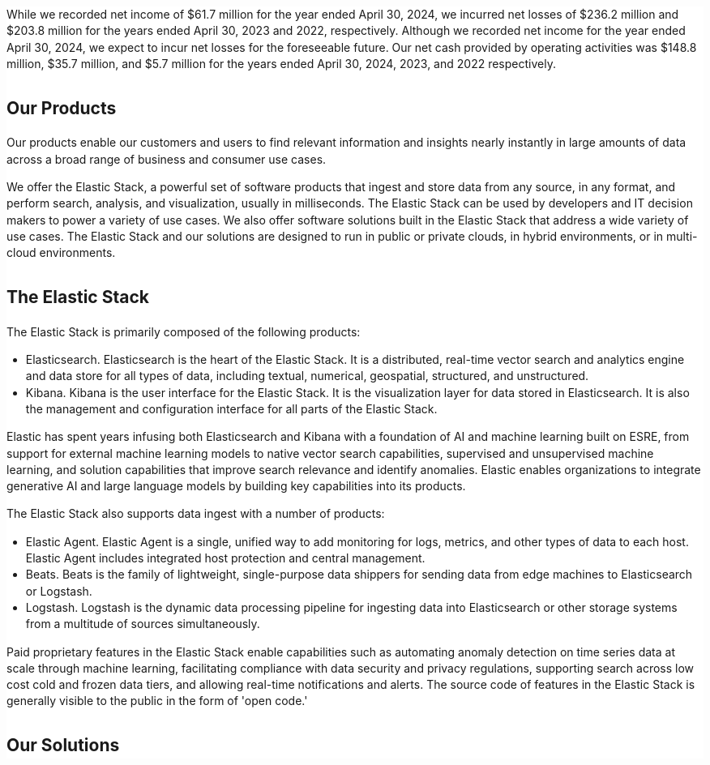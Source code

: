 While we recorded net income of $61.7 million for the year ended April 30, 2024, we incurred net losses of $236.2 million and $203.8 million for the years ended April 30, 2023 and 2022, respectively. Although we recorded net income for the year ended April 30, 2024, we expect to incur net losses for the foreseeable future. Our net cash provided by operating activities was $148.8 million, $35.7 million, and $5.7 million for the years ended April 30, 2024, 2023, and 2022 respectively.

## Our Products

Our products enable our customers and users to find relevant information and insights nearly instantly in large amounts of data across a broad range of business and consumer use cases.

We offer the Elastic Stack, a powerful set of software products that ingest and store data from any source, in any format, and perform search, analysis, and visualization, usually in milliseconds. The Elastic Stack can be used by developers and IT decision makers to power a variety of use cases. We also offer software solutions built in the Elastic Stack that address a wide variety of use cases. The Elastic Stack and our solutions are designed to run in public or private clouds, in hybrid environments, or in multi-cloud environments.

## The Elastic Stack

The Elastic Stack is primarily composed of the following products:

- Elasticsearch. Elasticsearch is the heart of the Elastic Stack. It is a distributed, real-time vector search and analytics engine and data store for all types of data, including textual, numerical, geospatial, structured, and unstructured.
- Kibana. Kibana is the user interface for the Elastic Stack. It is the visualization layer for data stored in Elasticsearch. It is also the management and configuration interface for all parts of the Elastic Stack.

Elastic has spent years infusing both Elasticsearch and Kibana with a foundation of AI and machine learning built on ESRE, from support for external machine learning models to native vector search capabilities, supervised and unsupervised machine learning, and solution capabilities that improve search relevance and identify anomalies. Elastic enables organizations to integrate generative AI and large language models by building key capabilities into its products.

The Elastic Stack also supports data ingest with a number of products:

- Elastic Agent. Elastic Agent is a single, unified way to add monitoring for logs, metrics, and other types of data to each host. Elastic Agent includes integrated host protection and central management.
- Beats. Beats is the family of lightweight, single-purpose data shippers for sending data from edge machines to Elasticsearch or Logstash.
- Logstash. Logstash is the dynamic data processing pipeline for ingesting data into Elasticsearch or other storage systems from a multitude of sources simultaneously.

Paid proprietary features in the Elastic Stack enable capabilities such as automating anomaly detection on time series data at scale through machine learning, facilitating compliance with data security and privacy regulations, supporting search across low cost cold and frozen data tiers, and allowing real-time notifications and alerts. The source code of features in the Elastic Stack is generally visible to the public in the form of 'open code.'

## Our Solutions

